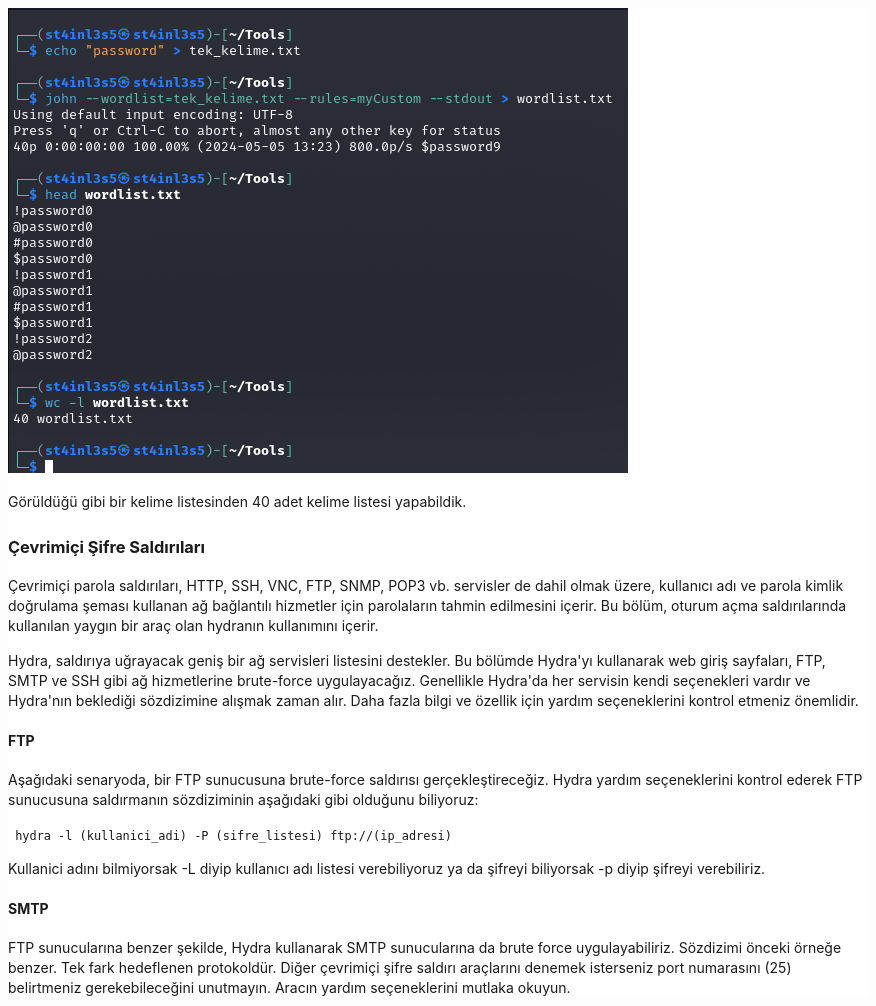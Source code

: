 ![john5.png](img/john5.png)

Görüldüğü gibi bir kelime listesinden 40 adet kelime listesi yapabildik.

### Çevrimiçi Şifre Saldırıları

Çevrimiçi parola saldırıları, HTTP, SSH, VNC, FTP, SNMP, POP3 vb. servisler de dahil olmak üzere, kullanıcı adı ve parola kimlik doğrulama şeması kullanan ağ bağlantılı hizmetler için parolaların tahmin edilmesini içerir. Bu bölüm, oturum açma saldırılarında kullanılan yaygın bir araç olan hydranın kullanımını içerir.

Hydra, saldırıya uğrayacak geniş bir ağ servisleri listesini destekler. Bu bölümde Hydra'yı kullanarak web giriş sayfaları, FTP, SMTP ve SSH gibi ağ hizmetlerine brute-force uygulayacağız. Genellikle Hydra'da her servisin kendi seçenekleri vardır ve Hydra'nın beklediği sözdizimine alışmak zaman alır. Daha fazla bilgi ve özellik için yardım seçeneklerini kontrol etmeniz önemlidir.

#### FTP

Aşağıdaki senaryoda, bir FTP sunucusuna brute-force saldırısı gerçekleştireceğiz. Hydra yardım seçeneklerini kontrol ederek FTP sunucusuna saldırmanın sözdiziminin aşağıdaki gibi olduğunu biliyoruz:

     hydra -l (kullanici_adi) -P (sifre_listesi) ftp://(ip_adresi)

Kullanici adını bilmiyorsak -L diyip kullanıcı adı listesi verebiliyoruz ya da şifreyi biliyorsak -p diyip şifreyi verebiliriz.

#### SMTP

FTP sunucularına benzer şekilde, Hydra kullanarak SMTP sunucularına da brute force uygulayabiliriz. Sözdizimi önceki örneğe benzer. Tek fark hedeflenen protokoldür. Diğer çevrimiçi şifre saldırı araçlarını denemek isterseniz port numarasını (25) belirtmeniz gerekebileceğini unutmayın. Aracın yardım seçeneklerini mutlaka okuyun.
